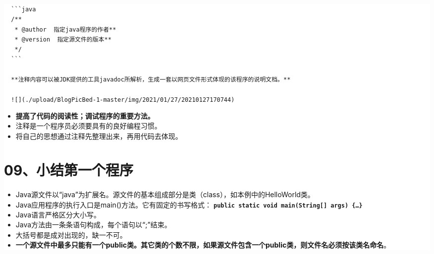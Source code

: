       ```java
      /**
       * @author  指定java程序的作者**
       * @version  指定源文件的版本**
       */
      ```

      **注释内容可以被JDK提供的工具javadoc所解析，生成一套以网页文件形式体现的该程序的说明文档。**

      ![](./upload/BlogPicBed-1-master/img/2021/01/27/20210127170744)

- **提高了代码的阅读性；调试程序的重要方法。**
- 注释是一个程序员必须要具有的良好编程习惯。
- 将自己的思想通过注释先整理出来，再用代码去体现。



# 09、小结第一个程序

- Java源文件以“java”为扩展名。源文件的基本组成部分是类（class），如本例中的HelloWorld类。
- Java应用程序的执行入口是main()方法。它有固定的书写格式：
  **`public static void main(String[] args) {…}`**
- Java语言严格区分大小写。
- Java方法由一条条语句构成，每个语句以“;”结束。
- 大括号都是成对出现的，缺一不可。
- **一个源文件中最多只能有一个public类。其它类的个数不限，如果源文件包含一个public类，则文件名必须按该类名命名**。

